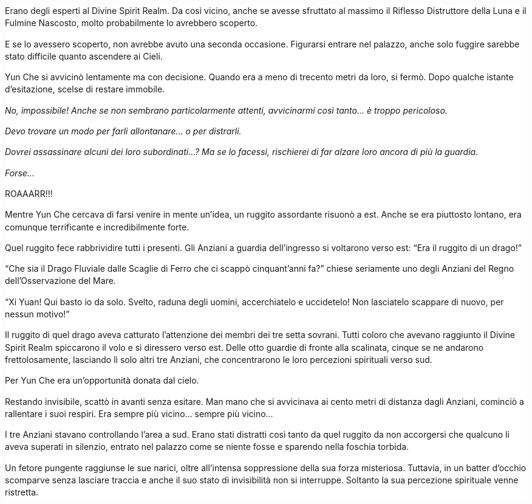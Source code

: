 Erano degli esperti al Divine Spirit Realm. Da così vicino, anche se avesse sfruttato al massimo il Riflesso Distruttore della Luna e il Fulmine Nascosto, molto probabilmente lo avrebbero scoperto.


E se lo avessero scoperto, non avrebbe avuto una seconda occasione. Figurarsi entrare nel palazzo, anche solo fuggire sarebbe stato difficile quanto ascendere ai Cieli.


Yun Che si avvicinò lentamente ma con decisione. Quando era a meno di trecento metri da loro, si fermò. Dopo qualche istante d’esitazione, scelse di restare immobile.


<em>No, impossibile! Anche se non sembrano particolarmente attenti, avvicinarmi così tanto… è troppo pericoloso.</em>


<em>Devo trovare un modo per farli allontanare… o per distrarli.</em>


<em>Dovrei assassinare alcuni dei loro subordinati…? Ma se lo facessi, rischierei di far alzare loro ancora di più la guardia.</em>


<em>Forse…</em>


ROAAARR!!!


Mentre Yun Che cercava di farsi venire in mente un’idea, un ruggito assordante risuonò a est. Anche se era piuttosto lontano, era comunque terrificante e incredibilmente forte.


Quel ruggito fece rabbrividire tutti i presenti. Gli Anziani a guardia dell’ingresso si voltarono verso est: “Era il ruggito di un drago!”


“Che sia il Drago Fluviale dalle Scaglie di Ferro che ci scappò cinquant’anni fa?” chiese seriamente uno degli Anziani del Regno dell’Osservazione del Mare.


“Xi Yuan! Qui basto io da solo. Svelto, raduna degli uomini, accerchiatelo e uccidetelo! Non lasciatelo scappare di nuovo, per nessun motivo!”


Il ruggito di quel drago aveva catturato l’attenzione dei membri dei tre setta sovrani. Tutti coloro che avevano raggiunto il Divine Spirit Realm spiccarono il volo e si diressero verso est. Delle otto guardie di fronte alla scalinata, cinque se ne andarono frettolosamente, lasciando lì solo altri tre Anziani, che concentrarono le loro percezioni spirituali verso sud.


Per Yun Che era un’opportunità donata dal cielo.


Restando invisibile, scattò in avanti senza esitare. Man mano che si avvicinava ai cento metri di distanza dagli Anziani, cominciò a rallentare i suoi respiri. Era sempre più vicino… sempre più vicino…


I tre Anziani stavano controllando l’area a sud. Erano stati distratti così tanto da quel ruggito da non accorgersi che qualcuno li aveva superati in silenzio, entrato nel palazzo come se niente fosse e sparendo nella foschia torbida.


Un fetore pungente raggiunse le sue narici, oltre all’intensa soppressione della sua forza misteriosa. Tuttavia, in un batter d’occhio scomparve senza lasciare traccia e anche il suo stato di invisibilità non si interruppe. Soltanto la sua percezione spirituale venne ristretta.
